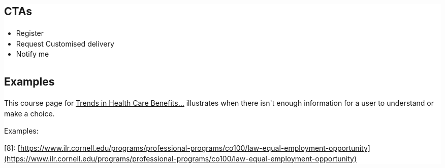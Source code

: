 ## CTAs

* Register
* Request Customised delivery
* Notify me

## Examples

This course page for [Trends in Health Care Benefits...](https://www.ilr.cornell.edu/programs/professional-programs/lbro108/trends-health-care-benefits-what-unions-need-know) illustrates when there isn't enough information for a user to understand or make a choice.

Examples:

\[8\]: [https://www.ilr.cornell.edu/programs/professional-programs/co100/law-equal-employment-opportunity](https://www.ilr.cornell.edu/programs/professional-programs/co100/law-equal-employment-opportunity)

